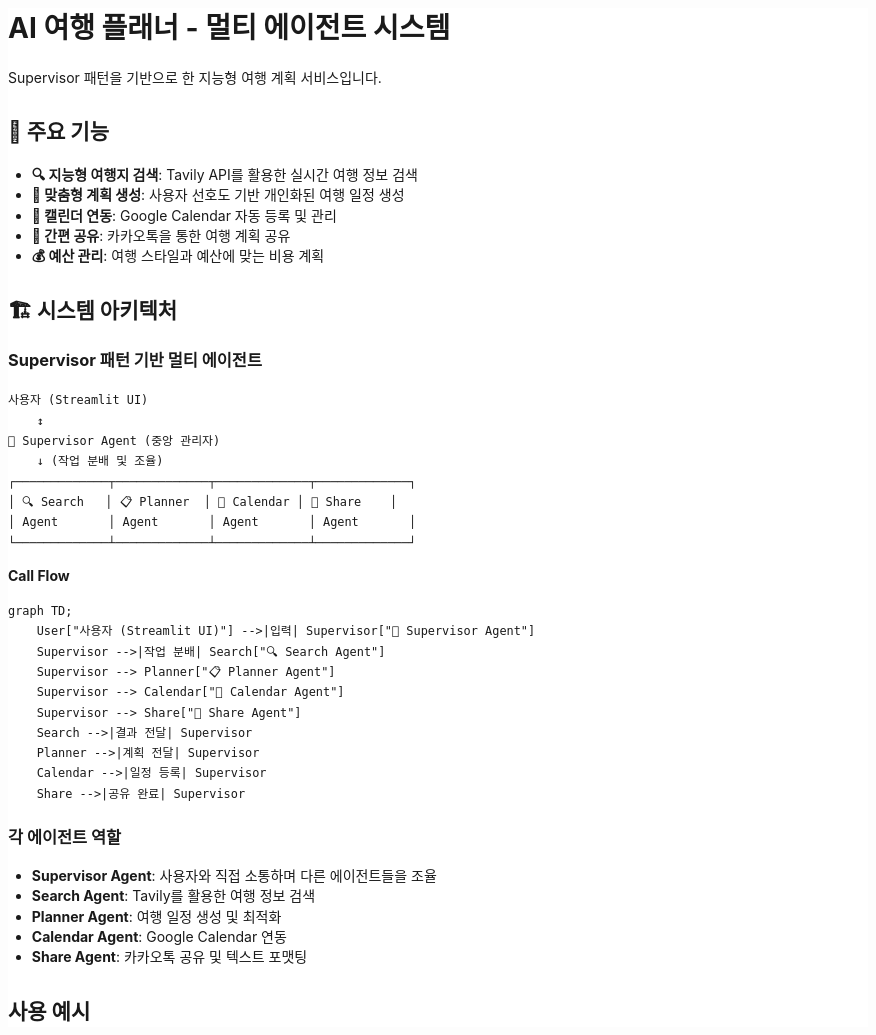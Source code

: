 # AI 여행 플래너 - 멀티 에이전트 시스템

Supervisor 패턴을 기반으로 한 지능형 여행 계획 서비스입니다.

## 🎯 주요 기능

- **🔍 지능형 여행지 검색**: Tavily API를 활용한 실시간 여행 정보 검색
- **🤖 맞춤형 계획 생성**: 사용자 선호도 기반 개인화된 여행 일정 생성
- **📅 캘린더 연동**: Google Calendar 자동 등록 및 관리
- **💬 간편 공유**: 카카오톡을 통한 여행 계획 공유
- **💰 예산 관리**: 여행 스타일과 예산에 맞는 비용 계획

## 🏗️ 시스템 아키텍처

### Supervisor 패턴 기반 멀티 에이전트
```
사용자 (Streamlit UI)
    ↕️
🎯 Supervisor Agent (중앙 관리자)
    ↓ (작업 분배 및 조율)
┌─────────────┬─────────────┬─────────────┬─────────────┐
│ 🔍 Search   │ 📋 Planner  │ 📅 Calendar │ 💬 Share    │
│ Agent       │ Agent       │ Agent       │ Agent       │
└─────────────┴─────────────┴─────────────┴─────────────┘
```

**Call Flow**

```mermaid
graph TD;
    User["사용자 (Streamlit UI)"] -->|입력| Supervisor["🎯 Supervisor Agent"]
    Supervisor -->|작업 분배| Search["🔍 Search Agent"]
    Supervisor --> Planner["📋 Planner Agent"]
    Supervisor --> Calendar["📅 Calendar Agent"]
    Supervisor --> Share["💬 Share Agent"]
    Search -->|결과 전달| Supervisor
    Planner -->|계획 전달| Supervisor
    Calendar -->|일정 등록| Supervisor
    Share -->|공유 완료| Supervisor
```

### 각 에이전트 역할
- **Supervisor Agent**: 사용자와 직접 소통하며 다른 에이전트들을 조율
- **Search Agent**: Tavily를 활용한 여행 정보 검색
- **Planner Agent**: 여행 일정 생성 및 최적화
- **Calendar Agent**: Google Calendar 연동
- **Share Agent**: 카카오톡 공유 및 텍스트 포맷팅

## 사용 예시
